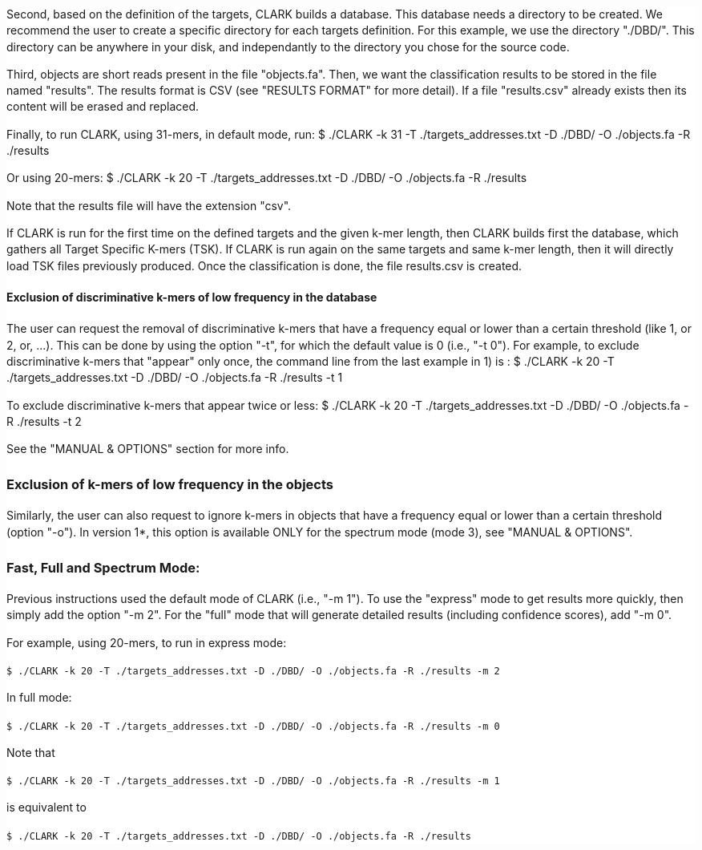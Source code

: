Second, based on the definition of the targets, CLARK builds a database. This database 
needs a directory to be created. We recommend the user to create a specific 
directory for each targets definition. For this example, we use the directory "./DBD/".
This directory can be anywhere in your disk, and independantly to the directory you 
chose for the source code.

Third, objects are short reads present in the file "objects.fa". Then, we want 
the classification results to be stored in the file named "results". The results 
format is CSV (see "RESULTS FORMAT" for more detail). If a file "results.csv" already 
exists then its content will be erased and replaced.

Finally, to run CLARK, using 31-mers, in default mode, run:
$ ./CLARK -k 31 -T ./targets_addresses.txt -D ./DBD/ -O ./objects.fa -R ./results

Or using 20-mers:
$ ./CLARK -k 20 -T ./targets_addresses.txt -D ./DBD/ -O ./objects.fa -R ./results

Note that the results file will have the extension "csv". 

If CLARK is run for the first time on the defined targets and the given k-mer length, 
then CLARK builds first the database, which gathers all Target Specific K-mers (TSK). 
If CLARK is run again on the same targets and same k-mer length, then it will directly 
load TSK files previously produced. Once the classification is done, 
the file results.csv is created.

#### Exclusion of discriminative k-mers of low frequency in the database

The user can request the removal of discriminative k-mers that have a frequency equal
 or lower than a certain threshold (like 1, or 2, or, ...). 
This can be done by using the option "-t", for which the default value is 0 
(i.e., "-t 0"). For example, to exclude discriminative k-mers that "appear" only once, 
the command line from the last example in 1) is :
$ ./CLARK -k 20 -T ./targets_addresses.txt -D ./DBD/ -O ./objects.fa -R ./results -t 1

To exclude discriminative k-mers that appear twice or less:
$ ./CLARK -k 20 -T ./targets_addresses.txt -D ./DBD/ -O ./objects.fa -R ./results -t 2

See the "MANUAL & OPTIONS" section for more info.

### Exclusion of k-mers of low frequency in the objects

Similarly, the user can also request to ignore k-mers in objects that have a frequency 
equal or lower than a certain threshold (option "-o"). 
In version 1*, this option is available ONLY for the spectrum mode (mode 3), see 
"MANUAL & OPTIONS".


### Fast, Full and Spectrum Mode:

Previous instructions used the default mode of CLARK (i.e., "-m 1"). To use the "express"
 mode to get results more quickly, then simply add the option "-m 2". For the "full" mode 
that will generate detailed results (including confidence scores), add "-m 0".

For example, using 20-mers, to run in express mode:
```
$ ./CLARK -k 20 -T ./targets_addresses.txt -D ./DBD/ -O ./objects.fa -R ./results -m 2
```
In full mode:
```
$ ./CLARK -k 20 -T ./targets_addresses.txt -D ./DBD/ -O ./objects.fa -R ./results -m 0
```
Note that
```
$ ./CLARK -k 20 -T ./targets_addresses.txt -D ./DBD/ -O ./objects.fa -R ./results -m 1
```
is equivalent to
```
$ ./CLARK -k 20 -T ./targets_addresses.txt -D ./DBD/ -O ./objects.fa -R ./results
```